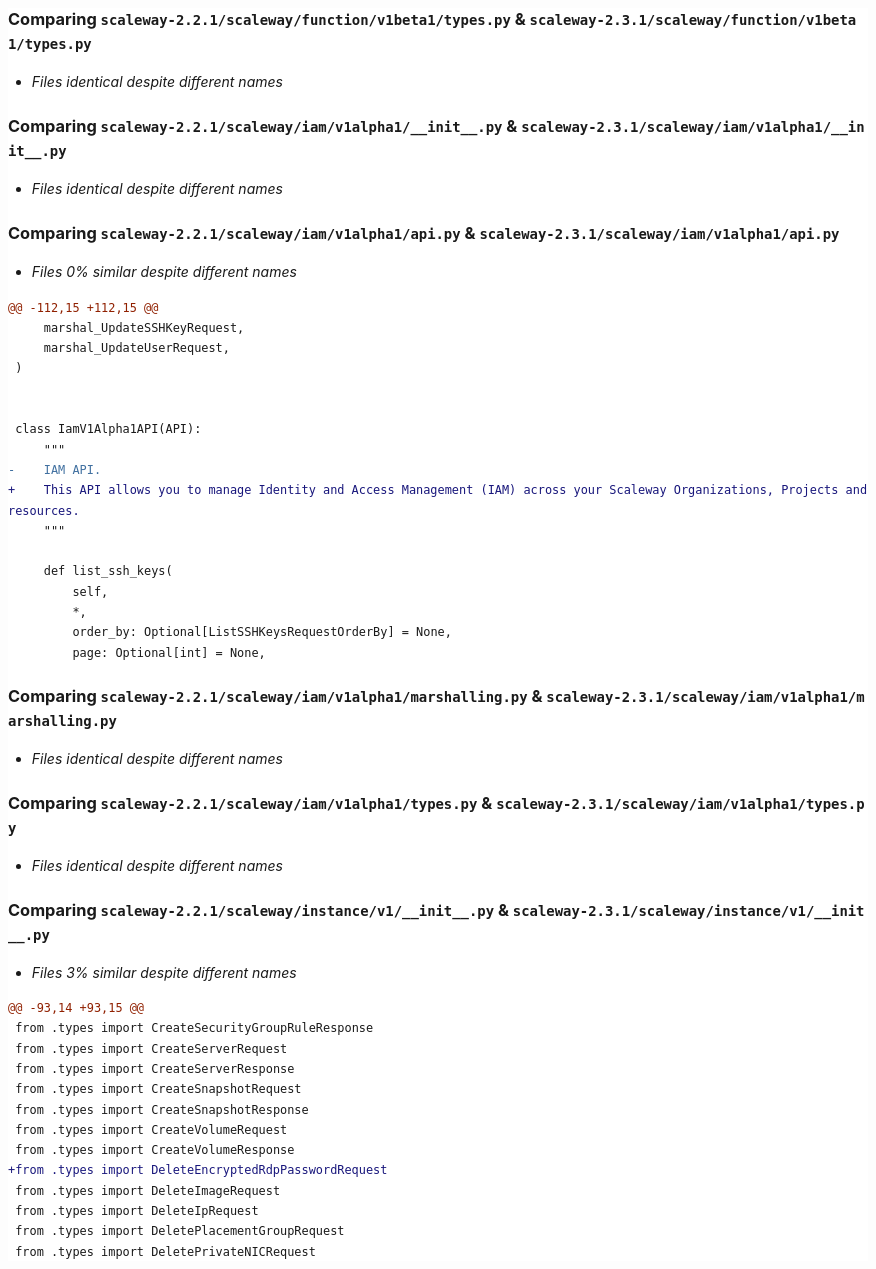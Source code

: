 ### Comparing `scaleway-2.2.1/scaleway/function/v1beta1/types.py` & `scaleway-2.3.1/scaleway/function/v1beta1/types.py`

 * *Files identical despite different names*

### Comparing `scaleway-2.2.1/scaleway/iam/v1alpha1/__init__.py` & `scaleway-2.3.1/scaleway/iam/v1alpha1/__init__.py`

 * *Files identical despite different names*

### Comparing `scaleway-2.2.1/scaleway/iam/v1alpha1/api.py` & `scaleway-2.3.1/scaleway/iam/v1alpha1/api.py`

 * *Files 0% similar despite different names*

```diff
@@ -112,15 +112,15 @@
     marshal_UpdateSSHKeyRequest,
     marshal_UpdateUserRequest,
 )
 
 
 class IamV1Alpha1API(API):
     """
-    IAM API.
+    This API allows you to manage Identity and Access Management (IAM) across your Scaleway Organizations, Projects and resources.
     """
 
     def list_ssh_keys(
         self,
         *,
         order_by: Optional[ListSSHKeysRequestOrderBy] = None,
         page: Optional[int] = None,
```

### Comparing `scaleway-2.2.1/scaleway/iam/v1alpha1/marshalling.py` & `scaleway-2.3.1/scaleway/iam/v1alpha1/marshalling.py`

 * *Files identical despite different names*

### Comparing `scaleway-2.2.1/scaleway/iam/v1alpha1/types.py` & `scaleway-2.3.1/scaleway/iam/v1alpha1/types.py`

 * *Files identical despite different names*

### Comparing `scaleway-2.2.1/scaleway/instance/v1/__init__.py` & `scaleway-2.3.1/scaleway/instance/v1/__init__.py`

 * *Files 3% similar despite different names*

```diff
@@ -93,14 +93,15 @@
 from .types import CreateSecurityGroupRuleResponse
 from .types import CreateServerRequest
 from .types import CreateServerResponse
 from .types import CreateSnapshotRequest
 from .types import CreateSnapshotResponse
 from .types import CreateVolumeRequest
 from .types import CreateVolumeResponse
+from .types import DeleteEncryptedRdpPasswordRequest
 from .types import DeleteImageRequest
 from .types import DeleteIpRequest
 from .types import DeletePlacementGroupRequest
 from .types import DeletePrivateNICRequest
```